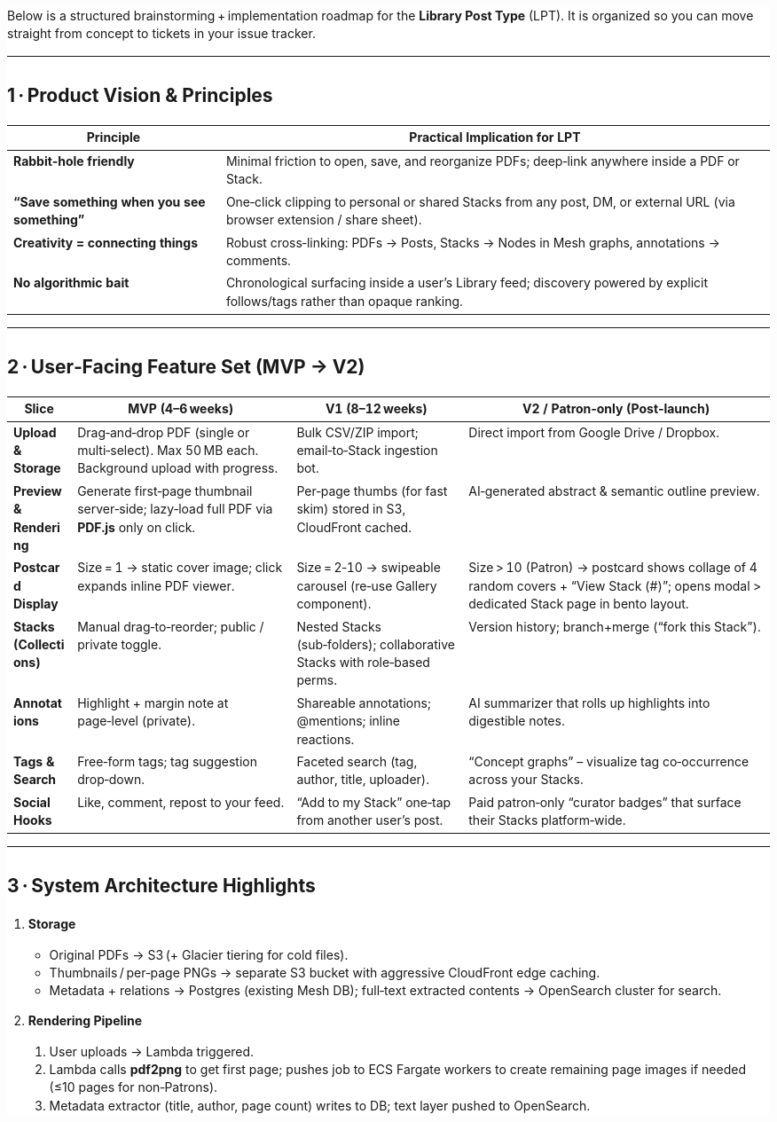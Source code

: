 Below is a structured brainstorming + implementation roadmap for the **Library Post Type** (LPT).  It is organized so you can move straight from concept to tickets in your issue tracker.

---

## 1 · Product Vision & Principles

| Principle                                   | Practical Implication for LPT                                                                                                |
| ------------------------------------------- | ---------------------------------------------------------------------------------------------------------------------------- |
| **Rabbit‑hole friendly**                    | Minimal friction to open, save, and reorganize PDFs; deep‑link anywhere inside a PDF or Stack.                               |
| **“Save something when you see something”** | One‑click clipping to personal or shared Stacks from any post, DM, or external URL (via browser extension / share sheet).    |
| **Creativity = connecting things**          | Robust cross‑linking: PDFs → Posts, Stacks → Nodes in Mesh graphs, annotations → comments.                                   |
| **No algorithmic bait**                     | Chronological surfacing inside a user’s Library feed; discovery powered by explicit follows/tags rather than opaque ranking. |

---

## 2 · User‑Facing Feature Set (MVP → V2)

| Slice                    | MVP (4–6 weeks)                                                                              | V1 (8–12 weeks)                                                          | V2 / Patron‑only (Post‑launch)                                                                                                         |
| ------------------------ | -------------------------------------------------------------------------------------------- | ------------------------------------------------------------------------ | -------------------------------------------------------------------------------------------------------------------------------------- |
| **Upload & Storage**     | Drag‑and‑drop PDF (single or multi‑select). Max 50 MB each. Background upload with progress. | Bulk CSV/ZIP import; email‑to‑Stack ingestion bot.                       | Direct import from Google Drive / Dropbox.                                                                                             |
| **Preview & Rendering**  | Generate first‑page thumbnail server‑side; lazy‑load full PDF via **PDF.js** only on click.  | Per‑page thumbs (for fast skim) stored in S3, CloudFront cached.         | AI‑generated abstract & semantic outline preview.                                                                                      |
| **Postcard Display**     | Size = 1 → static cover image; click expands inline PDF viewer.                              | Size = 2‑10 → swipeable carousel (re‑use Gallery component).             | Size > 10 (Patron) → postcard shows collage of 4 random covers + “View Stack (#)”; opens modal > dedicated Stack page in bento layout. |
| **Stacks (Collections)** | Manual drag‑to‑reorder; public / private toggle.                                             | Nested Stacks (sub‑folders); collaborative Stacks with role‑based perms. | Version history; branch+merge (“fork this Stack”).                                                                                     |
| **Annotations**          | Highlight + margin note at page‑level (private).                                             | Shareable annotations; @mentions; inline reactions.                      | AI summarizer that rolls up highlights into digestible notes.                                                                          |
| **Tags & Search**        | Free‑form tags; tag suggestion drop‑down.                                                    | Faceted search (tag, author, title, uploader).                           | “Concept graphs” – visualize tag co‑occurrence across your Stacks.                                                                     |
| **Social Hooks**         | Like, comment, repost to your feed.                                                          | “Add to my Stack” one‑tap from another user’s post.                      | Paid patron‑only “curator badges” that surface their Stacks platform‑wide.                                                             |

---

## 3 · System Architecture Highlights

1. **Storage**

   * Original PDFs → S3 (+ Glacier tiering for cold files).
   * Thumbnails / per‑page PNGs → separate S3 bucket with aggressive CloudFront edge caching.
   * Metadata + relations → Postgres (existing Mesh DB); full‑text extracted contents → OpenSearch cluster for search.

2. **Rendering Pipeline**

   1. User uploads → Lambda triggered.
   2. Lambda calls **pdf2png** to get first page; pushes job to ECS Fargate workers to create remaining page images if needed (≤10 pages for non‑Patrons).
   3. Metadata extractor (title, author, page count) writes to DB; text layer pushed to OpenSearch.

